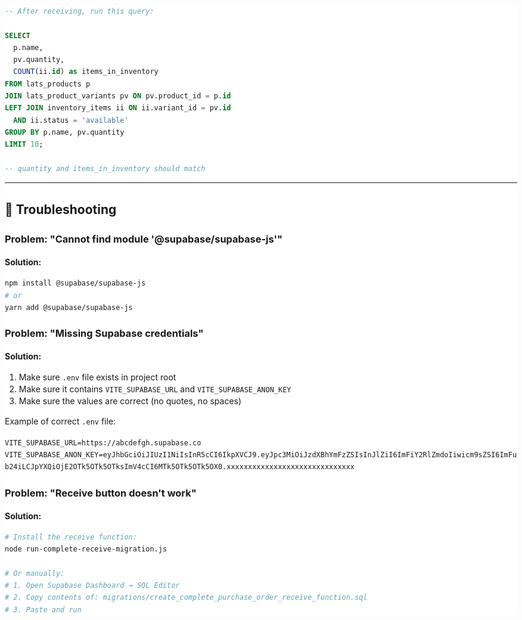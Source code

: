 ```sql
-- After receiving, run this query:

SELECT 
  p.name,
  pv.quantity,
  COUNT(ii.id) as items_in_inventory
FROM lats_products p
JOIN lats_product_variants pv ON pv.product_id = p.id
LEFT JOIN inventory_items ii ON ii.variant_id = pv.id 
  AND ii.status = 'available'
GROUP BY p.name, pv.quantity
LIMIT 10;

-- quantity and items_in_inventory should match
```

---

## 🚨 Troubleshooting

### Problem: "Cannot find module '@supabase/supabase-js'"

**Solution:**
```bash
npm install @supabase/supabase-js
# or
yarn add @supabase/supabase-js
```

### Problem: "Missing Supabase credentials"

**Solution:**
1. Make sure `.env` file exists in project root
2. Make sure it contains `VITE_SUPABASE_URL` and `VITE_SUPABASE_ANON_KEY`
3. Make sure the values are correct (no quotes, no spaces)

Example of correct `.env` file:
```
VITE_SUPABASE_URL=https://abcdefgh.supabase.co
VITE_SUPABASE_ANON_KEY=eyJhbGciOiJIUzI1NiIsInR5cCI6IkpXVCJ9.eyJpc3MiOiJzdXBhYmFzZSIsInJlZiI6ImFiY2RlZmdoIiwicm9sZSI6ImFub24iLCJpYXQiOjE2OTk5OTk5OTksImV4cCI6MTk5OTk5OTk5OX0.xxxxxxxxxxxxxxxxxxxxxxxxxxxxxx
```

### Problem: "Receive button doesn't work"

**Solution:**
```bash
# Install the receive function:
node run-complete-receive-migration.js

# Or manually:
# 1. Open Supabase Dashboard → SQL Editor
# 2. Copy contents of: migrations/create_complete_purchase_order_receive_function.sql
# 3. Paste and run
```

